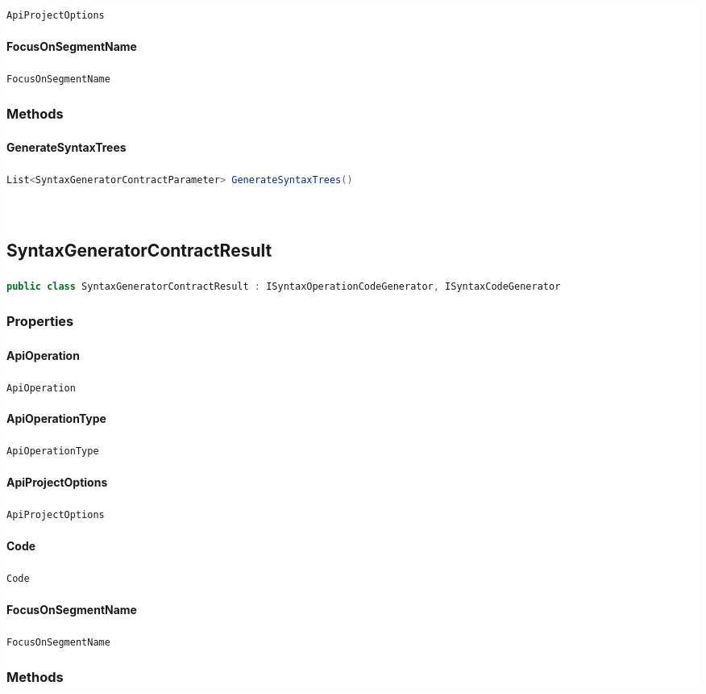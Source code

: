 ```csharp
ApiProjectOptions
```
#### FocusOnSegmentName

```csharp
FocusOnSegmentName
```
### Methods


#### GenerateSyntaxTrees

```csharp
List<SyntaxGeneratorContractParameter> GenerateSyntaxTrees()
```

<br />


## SyntaxGeneratorContractResult

```csharp
public class SyntaxGeneratorContractResult : ISyntaxOperationCodeGenerator, ISyntaxCodeGenerator
```

### Properties


#### ApiOperation

```csharp
ApiOperation
```
#### ApiOperationType

```csharp
ApiOperationType
```
#### ApiProjectOptions

```csharp
ApiProjectOptions
```
#### Code

```csharp
Code
```
#### FocusOnSegmentName

```csharp
FocusOnSegmentName
```
### Methods
